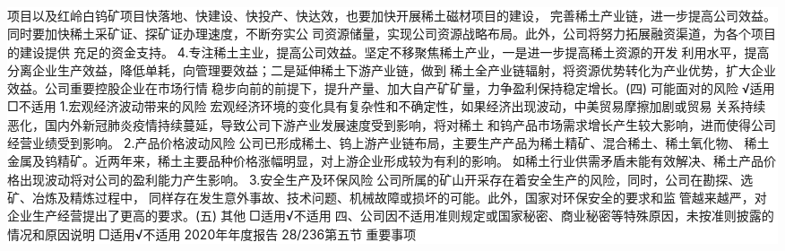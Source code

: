 项目以及红岭白钨矿项目快落地、快建设、快投产、快达效，也要加快开展稀土磁材项目的建设，
完善稀土产业链，进一步提高公司效益。同时要加快稀土采矿证、探矿证办理速度，不断夯实公
司资源储量，实现公司资源战略布局。此外，公司将努力拓展融资渠道，为各个项目的建设提供
充足的资金支持。
4.专注稀土主业，提高公司效益。坚定不移聚焦稀土产业，一是进一步提高稀土资源的开发
利用水平，提高分离企业生产效益，降低单耗，向管理要效益；二是延伸稀土下游产业链，做到
稀土全产业链辐射，将资源优势转化为产业优势，扩大企业效益。公司重要控股企业在市场行情
稳步向前的前提下，提升产量、加大自产矿矿量，力争盈利保持稳定增长。(四)
可能面对的风险
√适用□不适用
1.宏观经济波动带来的风险
宏观经济环境的变化具有复杂性和不确定性，如果经济出现波动，中美贸易摩擦加剧或贸易
关系持续恶化，国内外新冠肺炎疫情持续蔓延，导致公司下游产业发展速度受到影响，将对稀土
和钨产品市场需求增长产生较大影响，进而使得公司经营业绩受到影响。
2.产品价格波动风险
公司已形成稀土、钨上游产业链布局，主要生产产品为稀土精矿、混合稀土、稀土氧化物、
稀土金属及钨精矿。近两年来，稀土主要品种价格涨幅明显，对上游企业形成较为有利的影响。
如稀土行业供需矛盾未能有效解决、稀土产品价格出现波动将对公司的盈利能力产生影响。
3.安全生产及环保风险
公司所属的矿山开采存在着安全生产的风险，同时，公司在勘探、选矿、冶炼及精炼过程中，
同样存在发生意外事故、技术问题、机械故障或损坏的可能。此外，国家对环保安全的要求和监
管越来越严，对企业生产经营提出了更高的要求。(五)
其他
□适用√不适用
四、公司因不适用准则规定或国家秘密、商业秘密等特殊原因，未按准则披露的情况和原因说明
□适用√不适用
2020年年度报告
28/236第五节
重要事项
